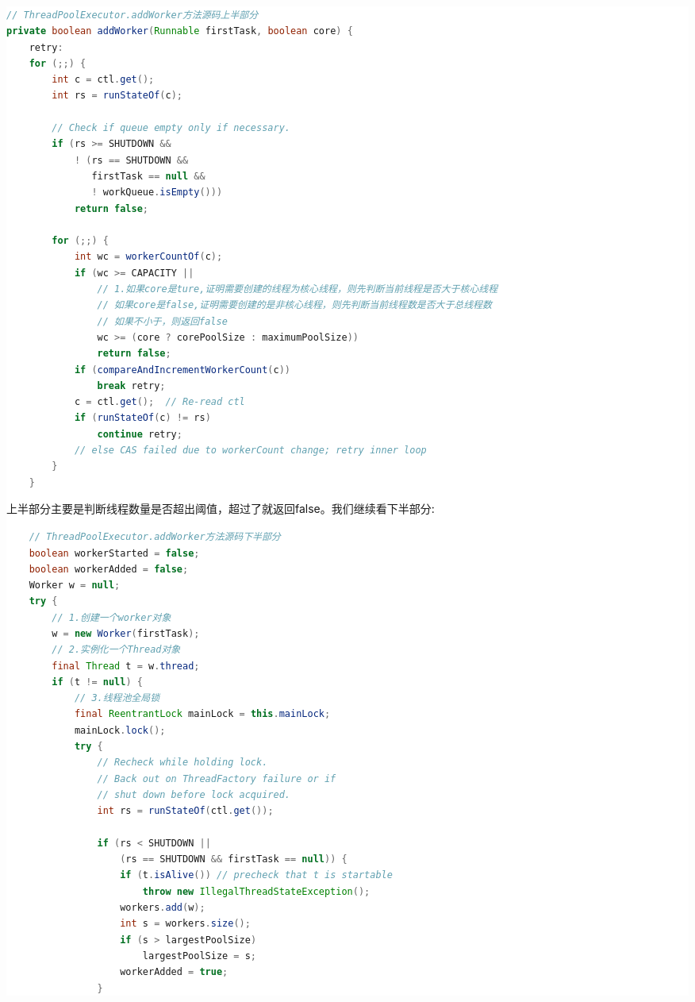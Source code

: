 ```java
// ThreadPoolExecutor.addWorker方法源码上半部分
private boolean addWorker(Runnable firstTask, boolean core) {
    retry:
    for (;;) {
        int c = ctl.get();
        int rs = runStateOf(c);

        // Check if queue empty only if necessary.
        if (rs >= SHUTDOWN &&
            ! (rs == SHUTDOWN &&
               firstTask == null &&
               ! workQueue.isEmpty()))
            return false;

        for (;;) {
            int wc = workerCountOf(c);
            if (wc >= CAPACITY ||
                // 1.如果core是ture,证明需要创建的线程为核心线程，则先判断当前线程是否大于核心线程
                // 如果core是false,证明需要创建的是非核心线程，则先判断当前线程数是否大于总线程数
                // 如果不小于，则返回false
                wc >= (core ? corePoolSize : maximumPoolSize))
                return false;
            if (compareAndIncrementWorkerCount(c))
                break retry;
            c = ctl.get();  // Re-read ctl
            if (runStateOf(c) != rs)
                continue retry;
            // else CAS failed due to workerCount change; retry inner loop
        }
    }
```

上半部分主要是判断线程数量是否超出阈值，超过了就返回false。我们继续看下半部分:

```java
    // ThreadPoolExecutor.addWorker方法源码下半部分
    boolean workerStarted = false;
    boolean workerAdded = false;
    Worker w = null;
    try {
        // 1.创建一个worker对象
        w = new Worker(firstTask);
        // 2.实例化一个Thread对象
        final Thread t = w.thread;
        if (t != null) {
            // 3.线程池全局锁
            final ReentrantLock mainLock = this.mainLock;
            mainLock.lock();
            try {
                // Recheck while holding lock.
                // Back out on ThreadFactory failure or if
                // shut down before lock acquired.
                int rs = runStateOf(ctl.get());

                if (rs < SHUTDOWN ||
                    (rs == SHUTDOWN && firstTask == null)) {
                    if (t.isAlive()) // precheck that t is startable
                        throw new IllegalThreadStateException();
                    workers.add(w);
                    int s = workers.size();
                    if (s > largestPoolSize)
                        largestPoolSize = s;
                    workerAdded = true;
                }
```